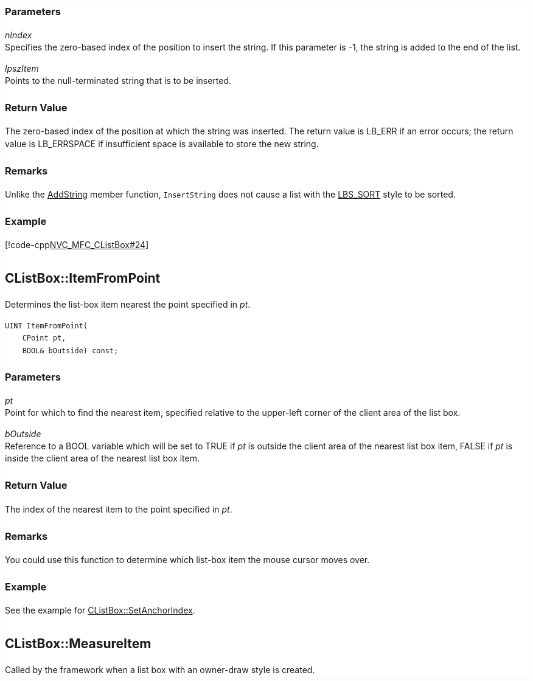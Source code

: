 ### Parameters  
 *nIndex*  
 Specifies the zero-based index of the position to insert the string. If this parameter is -1, the string is added to the end of the list.  
  
 *lpszItem*  
 Points to the null-terminated string that is to be inserted.  
  
### Return Value  
 The zero-based index of the position at which the string was inserted. The return value is LB_ERR if an error occurs; the return value is LB_ERRSPACE if insufficient space is available to store the new string.  
  
### Remarks  
 Unlike the [AddString](#addstring) member function, `InsertString` does not cause a list with the [LBS_SORT](../../mfc/reference/styles-used-by-mfc.md#list-box-styles) style to be sorted.  
  
### Example  
 [!code-cpp[NVC_MFC_CListBox#24](../../mfc/codesnippet/cpp/clistbox-class_24.cpp)]  
  
##  <a name="itemfrompoint"></a>  CListBox::ItemFromPoint  
 Determines the list-box item nearest the point specified in *pt*.  
  
```  
UINT ItemFromPoint(
    CPoint pt,  
    BOOL& bOutside) const;  
```  
  
### Parameters  
 *pt*  
 Point for which to find the nearest item, specified relative to the upper-left corner of the client area of the list box.  
  
 *bOutside*  
 Reference to a BOOL variable which will be set to TRUE if *pt* is outside the client area of the nearest list box item, FALSE if *pt* is inside the client area of the nearest list box item.  
  
### Return Value  
 The index of the nearest item to the point specified in *pt*.  
  
### Remarks  
 You could use this function to determine which list-box item the mouse cursor moves over.  
  
### Example  
  See the example for [CListBox::SetAnchorIndex](#setanchorindex).  
  
##  <a name="measureitem"></a>  CListBox::MeasureItem  
 Called by the framework when a list box with an owner-draw style is created.  
  